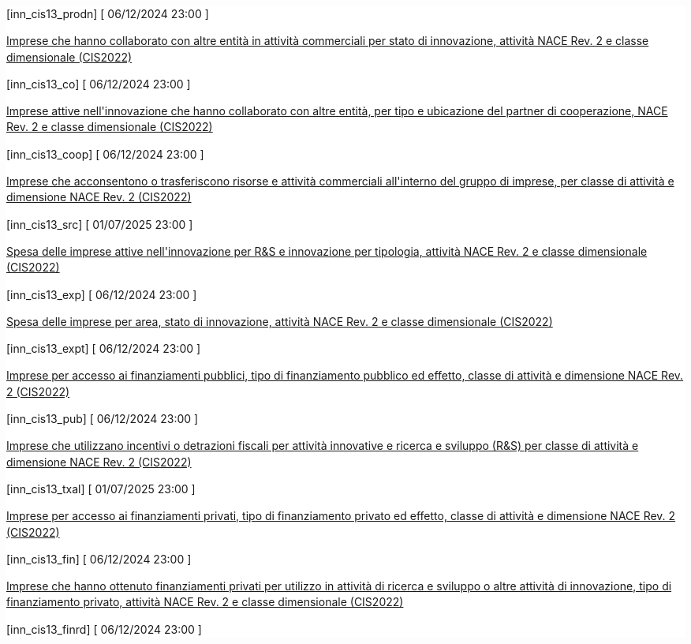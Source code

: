\[inn\_cis13\_prodn\] \[ 06/12/2024 23:00 \]

[Imprese che hanno collaborato con altre entità in attività commerciali per stato di innovazione, attività NACE Rev. 2 e classe dimensionale (CIS2022)](https://ec.europa.eu/eurostat/databrowser/explore/all/product/view/inn_cis13_co?lang=en&category=scitech.inn.inn_cis13.inn_cis13_inno)

\[inn\_cis13\_co\] \[ 06/12/2024 23:00 \]

[Imprese attive nell'innovazione che hanno collaborato con altre entità, per tipo e ubicazione del partner di cooperazione, NACE Rev. 2 e classe dimensionale (CIS2022)](https://ec.europa.eu/eurostat/databrowser/explore/all/product/view/inn_cis13_coop?lang=en&category=scitech.inn.inn_cis13.inn_cis13_inno)

\[inn\_cis13\_coop\] \[ 06/12/2024 23:00 \]

[Imprese che acconsentono o trasferiscono risorse e attività commerciali all'interno del gruppo di imprese, per classe di attività e dimensione NACE Rev. 2 (CIS2022)](https://ec.europa.eu/eurostat/databrowser/explore/all/product/view/inn_cis13_src?lang=en&category=scitech.inn.inn_cis13.inn_cis13_inno)

\[inn\_cis13\_src\] \[ 01/07/2025 23:00 \]

[Spesa delle imprese attive nell'innovazione per R&S e innovazione per tipologia, attività NACE Rev. 2 e classe dimensionale (CIS2022)](https://ec.europa.eu/eurostat/databrowser/explore/all/product/view/inn_cis13_exp?lang=en&category=scitech.inn.inn_cis13.inn_cis13_inno)

\[inn\_cis13\_exp\] \[ 06/12/2024 23:00 \]

[Spesa delle imprese per area, stato di innovazione, attività NACE Rev. 2 e classe dimensionale (CIS2022)](https://ec.europa.eu/eurostat/databrowser/explore/all/product/view/inn_cis13_expt?lang=en&category=scitech.inn.inn_cis13.inn_cis13_inno)

\[inn\_cis13\_expt\] \[ 06/12/2024 23:00 \]

[Imprese per accesso ai finanziamenti pubblici, tipo di finanziamento pubblico ed effetto, classe di attività e dimensione NACE Rev. 2 (CIS2022)](https://ec.europa.eu/eurostat/databrowser/explore/all/product/view/inn_cis13_pub?lang=en&category=scitech.inn.inn_cis13.inn_cis13_inno)

\[inn\_cis13\_pub\] \[ 06/12/2024 23:00 \]

[Imprese che utilizzano incentivi o detrazioni fiscali per attività innovative e ricerca e sviluppo (R&S) per classe di attività e dimensione NACE Rev. 2 (CIS2022)](https://ec.europa.eu/eurostat/databrowser/explore/all/product/view/inn_cis13_txal?lang=en&category=scitech.inn.inn_cis13.inn_cis13_inno)

\[inn\_cis13\_txal\] \[ 01/07/2025 23:00 \]

[Imprese per accesso ai finanziamenti privati, tipo di finanziamento privato ed effetto, classe di attività e dimensione NACE Rev. 2 (CIS2022)](https://ec.europa.eu/eurostat/databrowser/explore/all/product/view/inn_cis13_fin?lang=en&category=scitech.inn.inn_cis13.inn_cis13_inno)

\[inn\_cis13\_fin\] \[ 06/12/2024 23:00 \]

[Imprese che hanno ottenuto finanziamenti privati per utilizzo in attività di ricerca e sviluppo o altre attività di innovazione, tipo di finanziamento privato, attività NACE Rev. 2 e classe dimensionale (CIS2022)](https://ec.europa.eu/eurostat/databrowser/explore/all/product/view/inn_cis13_finrd?lang=en&category=scitech.inn.inn_cis13.inn_cis13_inno)

\[inn\_cis13\_finrd\] \[ 06/12/2024 23:00 \]
